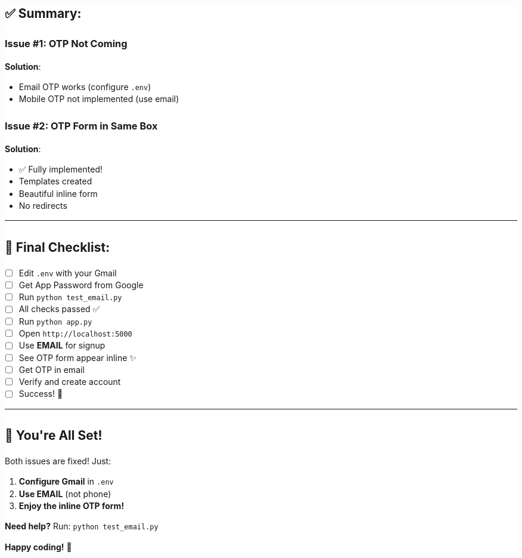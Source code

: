 
## ✅ Summary:

### Issue #1: OTP Not Coming
**Solution**: 
- Email OTP works (configure `.env`)
- Mobile OTP not implemented (use email)

### Issue #2: OTP Form in Same Box
**Solution**:
- ✅ Fully implemented!
- Templates created
- Beautiful inline form
- No redirects

---

## 🎯 Final Checklist:

- [ ] Edit `.env` with your Gmail
- [ ] Get App Password from Google
- [ ] Run `python test_email.py`
- [ ] All checks passed ✅
- [ ] Run `python app.py`
- [ ] Open `http://localhost:5000`
- [ ] Use **EMAIL** for signup
- [ ] See OTP form appear inline ✨
- [ ] Get OTP in email
- [ ] Verify and create account
- [ ] Success! 🎉

---

## 🎉 You're All Set!

Both issues are fixed! Just:
1. **Configure Gmail** in `.env`
2. **Use EMAIL** (not phone)
3. **Enjoy the inline OTP form!**

**Need help?** Run: `python test_email.py`

**Happy coding!** 🚀
